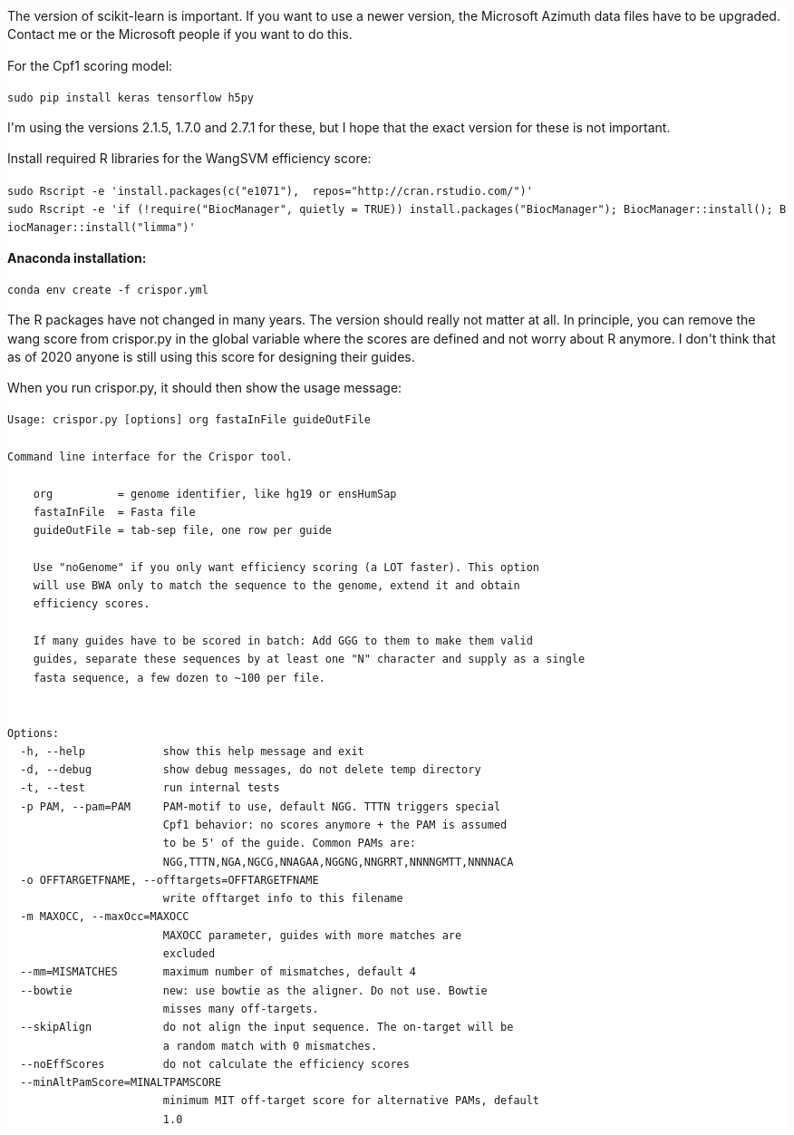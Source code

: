 The version of scikit-learn is important. If you want to use a newer version, the Microsoft Azimuth
data files have to be upgraded. Contact me or the Microsoft people if you want to do this.

For the Cpf1 scoring model:

    sudo pip install keras tensorflow h5py

I'm using the versions 2.1.5, 1.7.0 and 2.7.1 for these, but I hope that the exact version for these is 
not important.

Install required R libraries for the WangSVM efficiency score:
   
    sudo Rscript -e 'install.packages(c("e1071"),  repos="http://cran.rstudio.com/")'
    sudo Rscript -e 'if (!require("BiocManager", quietly = TRUE)) install.packages("BiocManager"); BiocManager::install(); BiocManager::install("limma")'

**Anaconda installation:**

    conda env create -f crispor.yml

The R packages have not changed in many years. The version should really not matter at all. In principle,
you can remove the wang score from crispor.py in the global variable where the scores are defined 
and not worry about R anymore. I don't think that as of 2020 anyone is still using this score 
for designing their guides.

When you run crispor.py, it should then show the usage message:
```
Usage: crispor.py [options] org fastaInFile guideOutFile 

Command line interface for the Crispor tool.

    org          = genome identifier, like hg19 or ensHumSap
    fastaInFile  = Fasta file
    guideOutFile = tab-sep file, one row per guide

    Use "noGenome" if you only want efficiency scoring (a LOT faster). This option 
    will use BWA only to match the sequence to the genome, extend it and obtain
    efficiency scores.

    If many guides have to be scored in batch: Add GGG to them to make them valid
    guides, separate these sequences by at least one "N" character and supply as a single
    fasta sequence, a few dozen to ~100 per file.
    

Options:
  -h, --help            show this help message and exit
  -d, --debug           show debug messages, do not delete temp directory
  -t, --test            run internal tests
  -p PAM, --pam=PAM     PAM-motif to use, default NGG. TTTN triggers special
                        Cpf1 behavior: no scores anymore + the PAM is assumed
                        to be 5' of the guide. Common PAMs are:
                        NGG,TTTN,NGA,NGCG,NNAGAA,NGGNG,NNGRRT,NNNNGMTT,NNNNACA
  -o OFFTARGETFNAME, --offtargets=OFFTARGETFNAME
                        write offtarget info to this filename
  -m MAXOCC, --maxOcc=MAXOCC
                        MAXOCC parameter, guides with more matches are
                        excluded
  --mm=MISMATCHES       maximum number of mismatches, default 4
  --bowtie              new: use bowtie as the aligner. Do not use. Bowtie
                        misses many off-targets.
  --skipAlign           do not align the input sequence. The on-target will be
                        a random match with 0 mismatches.
  --noEffScores         do not calculate the efficiency scores
  --minAltPamScore=MINALTPAMSCORE
                        minimum MIT off-target score for alternative PAMs, default
                        1.0
```
